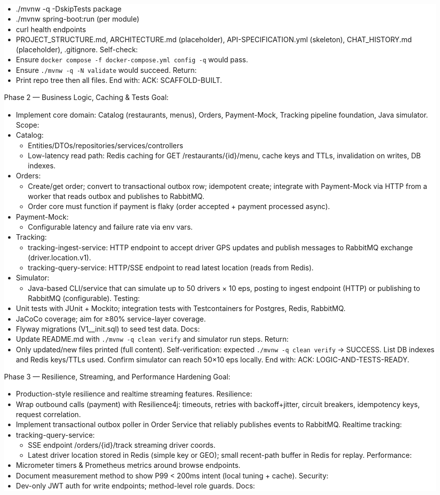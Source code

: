   - ./mvnw -q -DskipTests package
  - ./mvnw spring-boot:run (per module)
  - curl health endpoints
- PROJECT_STRUCTURE.md, ARCHITECTURE.md (placeholder), API-SPECIFICATION.yml (skeleton), CHAT_HISTORY.md (placeholder), .gitignore.
Self-check:
- Ensure `docker compose -f docker-compose.yml config -q` would pass.
- Ensure `./mvnw -q -N validate` would succeed.
Return:
- Print repo tree then all files. End with: ACK: SCAFFOLD-BUILT.

Phase 2 — Business Logic, Caching & Tests
Goal:
- Implement core domain: Catalog (restaurants, menus), Orders, Payment-Mock, Tracking pipeline foundation, Java simulator.
Scope:
- Catalog:
  - Entities/DTOs/repositories/services/controllers
  - Low-latency read path: Redis caching for GET /restaurants/{id}/menu, cache keys and TTLs, invalidation on writes, DB indexes.
- Orders:
  - Create/get order; convert to transactional outbox row; idempotent create; integrate with Payment-Mock via HTTP from a worker that reads outbox and publishes to RabbitMQ.
  - Order core must function if payment is flaky (order accepted + payment processed async).
- Payment-Mock:
  - Configurable latency and failure rate via env vars.
- Tracking:
  - tracking-ingest-service: HTTP endpoint to accept driver GPS updates and publish messages to RabbitMQ exchange (driver.location.v1).
  - tracking-query-service: HTTP/SSE endpoint to read latest location (reads from Redis).
- Simulator:
  - Java-based CLI/service that can simulate up to 50 drivers × 10 eps, posting to ingest endpoint (HTTP) or publishing to RabbitMQ (configurable).
Testing:
- Unit tests with JUnit + Mockito; integration tests with Testcontainers for Postgres, Redis, RabbitMQ.
- JaCoCo coverage; aim for ≥80% service-layer coverage.
- Flyway migrations (V1__init.sql) to seed test data.
Docs:
- Update README.md with `./mvnw -q clean verify` and simulator run steps.
Return:
- Only updated/new files printed (full content). Self-verification: expected `./mvnw -q clean verify` → SUCCESS. List DB indexes and Redis keys/TTLs used. Confirm simulator can reach 50×10 eps locally. End with: ACK: LOGIC-AND-TESTS-READY.

Phase 3 — Resilience, Streaming, and Performance Hardening
Goal:
- Production-style resilience and realtime streaming features.
Resilience:
- Wrap outbound calls (payment) with Resilience4j: timeouts, retries with backoff+jitter, circuit breakers, idempotency keys, request correlation.
- Implement transactional outbox poller in Order Service that reliably publishes events to RabbitMQ.
Realtime tracking:
- tracking-query-service:
  - SSE endpoint /orders/{id}/track streaming driver coords.
  - Latest driver location stored in Redis (simple key or GEO); small recent-path buffer in Redis for replay.
Performance:
- Micrometer timers & Prometheus metrics around browse endpoints.
- Document measurement method to show P99 < 200ms intent (local tuning + cache).
Security:
- Dev-only JWT auth for write endpoints; method-level role guards.
Docs: